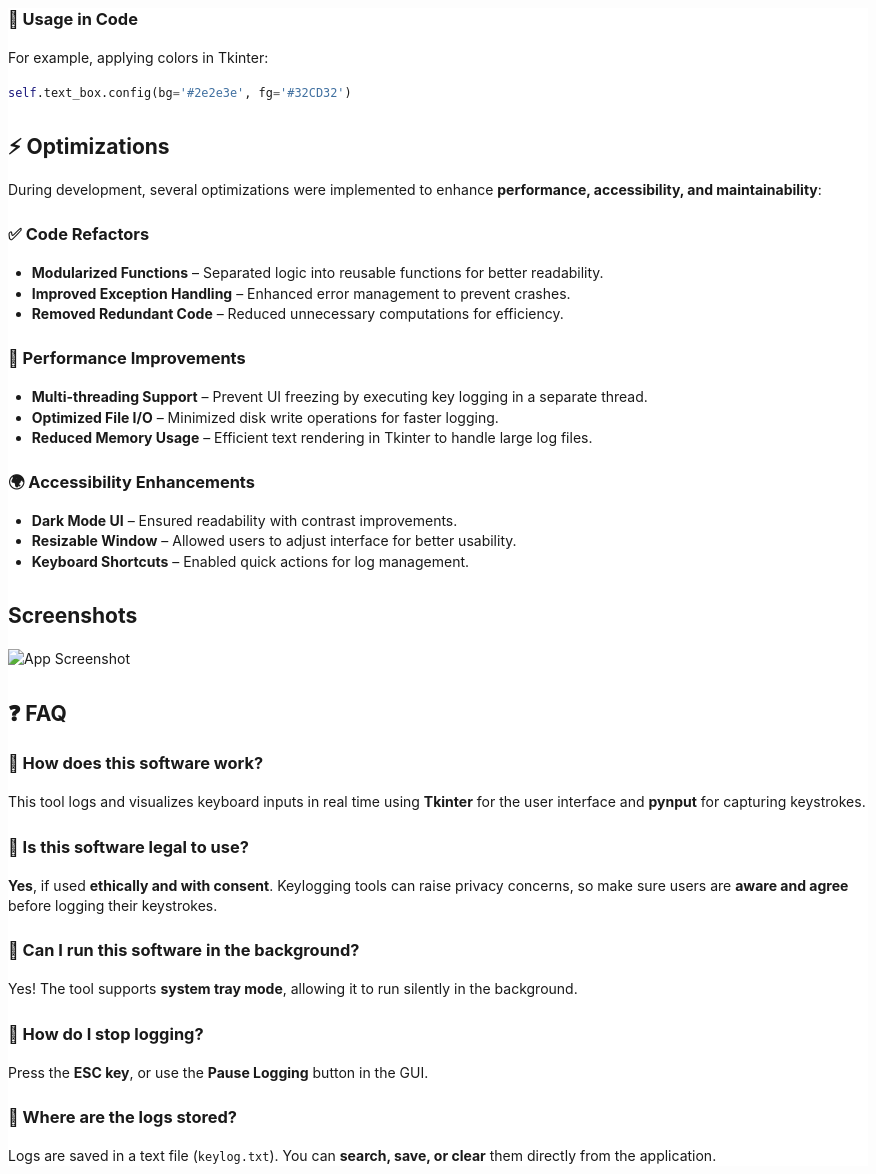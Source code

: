 ### 🔹 Usage in Code
For example, applying colors in Tkinter:
```python
self.text_box.config(bg='#2e2e3e', fg='#32CD32')
```
## ⚡ Optimizations

During development, several optimizations were implemented to enhance **performance, accessibility, and maintainability**:

### ✅ Code Refactors
- **Modularized Functions** – Separated logic into reusable functions for better readability.
- **Improved Exception Handling** – Enhanced error management to prevent crashes.
- **Removed Redundant Code** – Reduced unnecessary computations for efficiency.

### 🚀 Performance Improvements
- **Multi-threading Support** – Prevent UI freezing by executing key logging in a separate thread.
- **Optimized File I/O** – Minimized disk write operations for faster logging.
- **Reduced Memory Usage** – Efficient text rendering in Tkinter to handle large log files.

### 🌍 Accessibility Enhancements
- **Dark Mode UI** – Ensured readability with contrast improvements.
- **Resizable Window** – Allowed users to adjust interface for better usability.
- **Keyboard Shortcuts** – Enabled quick actions for log management.

## Screenshots

![App Screenshot](https://via.placeholder.com/468x300?text=App+Screenshot+Here)

## ❓ FAQ

### 🔹 How does this software work?
This tool logs and visualizes keyboard inputs in real time using **Tkinter** for the user interface and **pynput** for capturing keystrokes.

### 🔹 Is this software legal to use?
**Yes**, if used **ethically and with consent**. Keylogging tools can raise privacy concerns, so make sure users are **aware and agree** before logging their keystrokes.

### 🔹 Can I run this software in the background?
Yes! The tool supports **system tray mode**, allowing it to run silently in the background.

### 🔹 How do I stop logging?
Press the **ESC key**, or use the **Pause Logging** button in the GUI.

### 🔹 Where are the logs stored?
Logs are saved in a text file (`keylog.txt`). You can **search, save, or clear** them directly from the application.
